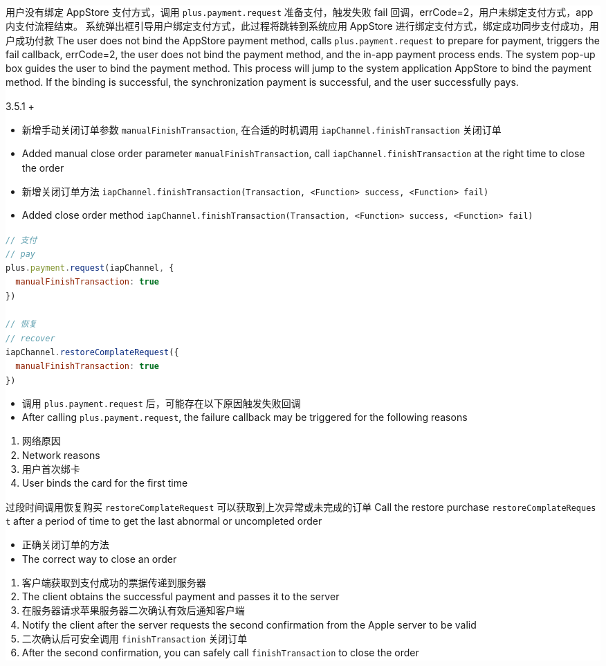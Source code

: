用户没有绑定 AppStore 支付方式，调用 `plus.payment.request` 准备支付，触发失败 fail 回调，errCode=2，用户未绑定支付方式，app内支付流程结束。 系统弹出框引导用户绑定支付方式，此过程将跳转到系统应用 AppStore 进行绑定支付方式，绑定成功同步支付成功，用户成功付款
The user does not bind the AppStore payment method, calls `plus.payment.request` to prepare for payment, triggers the fail callback, errCode=2, the user does not bind the payment method, and the in-app payment process ends. The system pop-up box guides the user to bind the payment method. This process will jump to the system application AppStore to bind the payment method. If the binding is successful, the synchronization payment is successful, and the user successfully pays.



3.5.1 +

- 新增手动关闭订单参数 `manualFinishTransaction`, 在合适的时机调用 `iapChannel.finishTransaction` 关闭订单
- Added manual close order parameter `manualFinishTransaction`, call `iapChannel.finishTransaction` at the right time to close the order

- 新增关闭订单方法 `iapChannel.finishTransaction(Transaction, <Function> success, <Function> fail)`
- Added close order method `iapChannel.finishTransaction(Transaction, <Function> success, <Function> fail)`


```js
// 支付
// pay
plus.payment.request(iapChannel, {
  manualFinishTransaction: true
})

// 恢复
// recover
iapChannel.restoreComplateRequest({
  manualFinishTransaction: true
})
```

- 调用 `plus.payment.request` 后，可能存在以下原因触发失败回调
- After calling `plus.payment.request`, the failure callback may be triggered for the following reasons

1. 网络原因
1. Network reasons
2. 用户首次绑卡
2. User binds the card for the first time

过段时间调用恢复购买 `restoreComplateRequest` 可以获取到上次异常或未完成的订单
Call the restore purchase `restoreComplateRequest` after a period of time to get the last abnormal or uncompleted order

- 正确关闭订单的方法
- The correct way to close an order

1. 客户端获取到支付成功的票据传递到服务器
1. The client obtains the successful payment and passes it to the server
2. 在服务器请求苹果服务器二次确认有效后通知客户端
2. Notify the client after the server requests the second confirmation from the Apple server to be valid
3. 二次确认后可安全调用 `finishTransaction` 关闭订单
3. After the second confirmation, you can safely call `finishTransaction` to close the order
